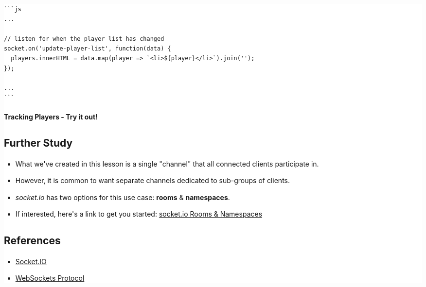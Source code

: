 	```js
	...
		
	// listen for when the player list has changed
	socket.on('update-player-list', function(data) {
	  players.innerHTML = data.map(player => `<li>${player}</li>`).join('');
	});
	 	
	...
	```

#### Tracking Players - Try it out!


## Further Study

- What we've created in this lesson is a single "channel" that all connected clients participate in.

- However, it is common to want separate channels dedicated to sub-groups of clients.

- _socket.io_ has two options for this use case: **rooms** & **namespaces**.

- If interested, here's a link to get you started: [socket.io Rooms & Namespaces](http://socket.io/docs/rooms-and-namespaces/)

## References

- [Socket.IO](http://socket.io/)

- [WebSockets Protocol](https://developer.mozilla.org/en-US/docs/Web/API/WebSockets_API)
